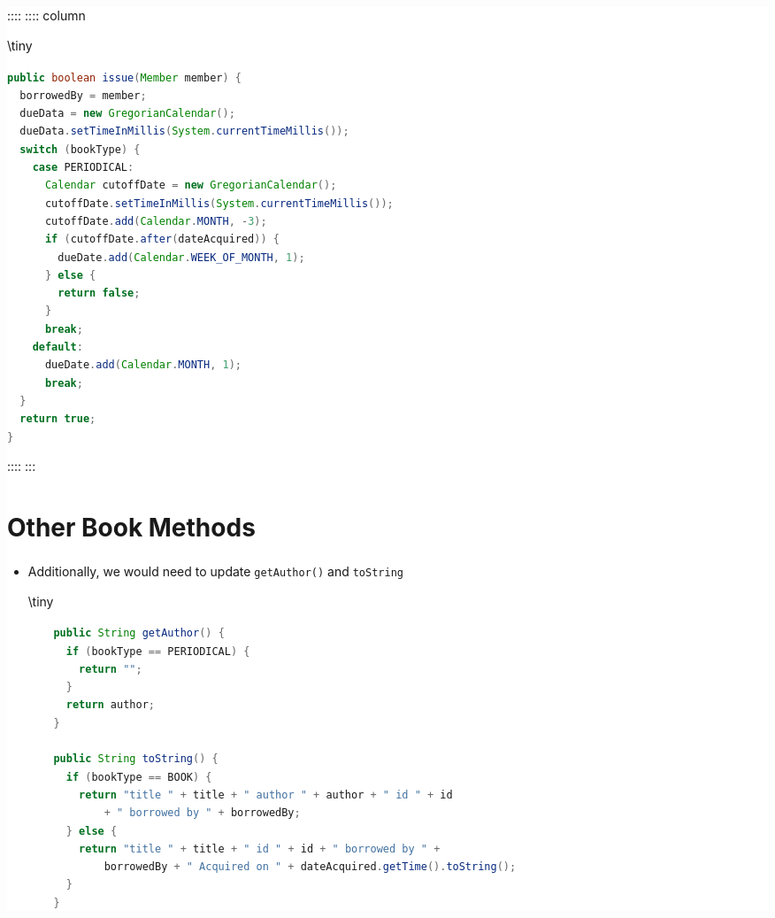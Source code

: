 ::::
:::: column

\tiny
```java
public boolean issue(Member member) {
  borrowedBy = member;
  dueData = new GregorianCalendar();
  dueData.setTimeInMillis(System.currentTimeMillis());
  switch (bookType) {
    case PERIODICAL:
      Calendar cutoffDate = new GregorianCalendar();
      cutoffDate.setTimeInMillis(System.currentTimeMillis());
      cutoffDate.add(Calendar.MONTH, -3);
      if (cutoffDate.after(dateAcquired)) {
        dueDate.add(Calendar.WEEK_OF_MONTH, 1);
      } else {
        return false;
      }
      break;
    default:
      dueDate.add(Calendar.MONTH, 1);
      break;
  }
  return true;
}
```

::::
:::

# Other Book Methods

* Additionally, we would need to update `getAuthor()` and `toString`

  \tiny

  ```java
      public String getAuthor() {
        if (bookType == PERIODICAL) {
          return "";
        }
        return author;
      }

      public String toString() {
        if (bookType == BOOK) {
          return "title " + title + " author " + author + " id " + id
              + " borrowed by " + borrowedBy;
        } else {
          return "title " + title + " id " + id + " borrowed by " +
              borrowedBy + " Acquired on " + dateAcquired.getTime().toString();
        }
      }
  ```
